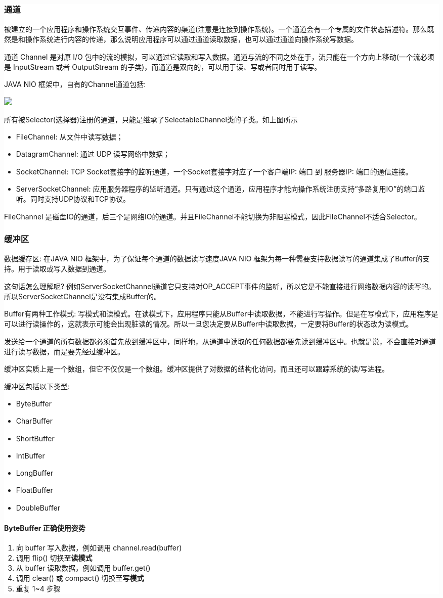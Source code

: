 ### 通道

被建立的一个应用程序和操作系统交互事件、传递内容的渠道(注意是连接到操作系统)。一个通道会有一个专属的文件状态描述符。那么既然是和操作系统进行内容的传递，那么说明应用程序可以通过通道读取数据，也可以通过通道向操作系统写数据。

通道 Channel 是对原 I/O 包中的流的模拟，可以通过它读取和写入数据。通道与流的不同之处在于，流只能在一个方向上移动(一个流必须是 InputStream 或者 OutputStream 的子类)，而通道是双向的，可以用于读、写或者同时用于读写。

JAVA NIO 框架中，自有的Channel通道包括:

![](https://seven97-blog.oss-cn-hangzhou.aliyuncs.com/imgs/202404250804039.jpg)

所有被Selector(选择器)注册的通道，只能是继承了SelectableChannel类的子类。如上图所示

- FileChannel: 从文件中读写数据；

- DatagramChannel: 通过 UDP 读写网络中数据；

- SocketChannel: TCP Socket套接字的监听通道，一个Socket套接字对应了一个客户端IP: 端口 到 服务器IP: 端口的通信连接。

- ServerSocketChannel: 应用服务器程序的监听通道。只有通过这个通道，应用程序才能向操作系统注册支持“多路复用IO”的端口监听。同时支持UDP协议和TCP协议。

FileChannel 是磁盘IO的通道，后三个是网络IO的通道。并且FileChannel不能切换为非阻塞模式，因此FileChannel不适合Selector。



### 缓冲区

数据缓存区: 在JAVA NIO 框架中，为了保证每个通道的数据读写速度JAVA NIO 框架为每一种需要支持数据读写的通道集成了Buffer的支持。用于读取或写入数据到通道。

这句话怎么理解呢? 例如ServerSocketChannel通道它只支持对OP_ACCEPT事件的监听，所以它是不能直接进行网络数据内容的读写的。所以ServerSocketChannel是没有集成Buffer的。

Buffer有两种工作模式: 写模式和读模式。在读模式下，应用程序只能从Buffer中读取数据，不能进行写操作。但是在写模式下，应用程序是可以进行读操作的，这就表示可能会出现脏读的情况。所以一旦您决定要从Buffer中读取数据，一定要将Buffer的状态改为读模式。

发送给一个通道的所有数据都必须首先放到缓冲区中，同样地，从通道中读取的任何数据都要先读到缓冲区中。也就是说，不会直接对通道进行读写数据，而是要先经过缓冲区。

缓冲区实质上是一个数组，但它不仅仅是一个数组。缓冲区提供了对数据的结构化访问，而且还可以跟踪系统的读/写进程。

缓冲区包括以下类型:

- ByteBuffer

- CharBuffer

- ShortBuffer

- IntBuffer

- LongBuffer

- FloatBuffer

- DoubleBuffer



####   ByteBuffer 正确使用姿势

1. 向 buffer 写入数据，例如调用 channel.read(buffer)
2. 调用 flip() 切换至**读模式**
3. 从 buffer 读取数据，例如调用 buffer.get()
4. 调用 clear() 或 compact() 切换至**写模式**
5. 重复 1~4 步骤
